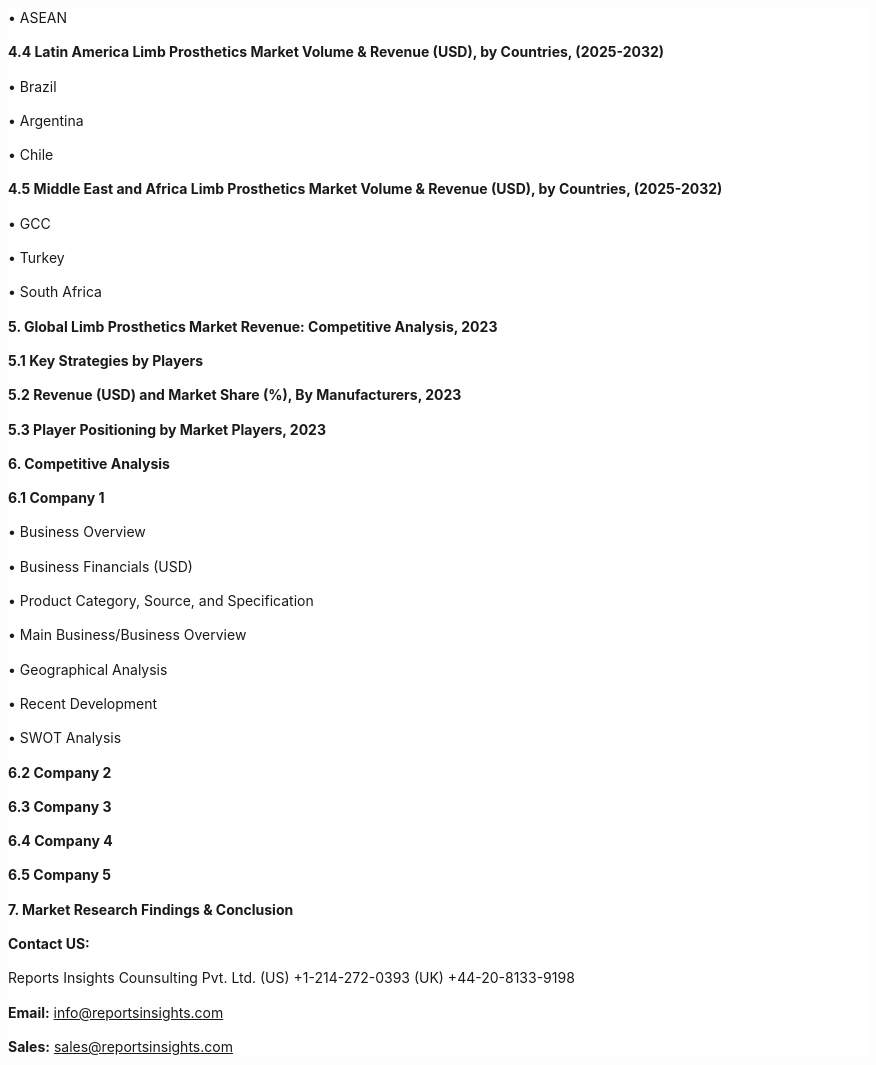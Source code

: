 • ASEAN

<strong>4.4 Latin America Limb Prosthetics Market Volume &amp; Revenue (USD), by Countries, (2025-2032)</strong>

• Brazil

• Argentina

• Chile

<strong>4.5 Middle East and Africa Limb Prosthetics Market Volume &amp; Revenue (USD), by Countries, (2025-2032)</strong>

• GCC

• Turkey

• South Africa

<strong>5. Global Limb Prosthetics Market Revenue: Competitive Analysis, 2023</strong>

<strong>5.1 Key Strategies by Players</strong>

<strong>5.2 Revenue (USD) and Market Share (%), By Manufacturers, 2023</strong>

<strong>5.3 Player Positioning by Market Players, 2023</strong>

<strong>6. Competitive Analysis</strong>

<strong>6.1 Company 1</strong>

• Business Overview

• Business Financials (USD)

• Product Category, Source, and Specification

• Main Business/Business Overview

• Geographical Analysis

• Recent Development

• SWOT Analysis

<strong>6.2 Company 2</strong>

<strong>6.3 Company 3</strong>

<strong>6.4 Company 4</strong>

<strong>6.5 Company 5</strong>

<strong>7. Market Research Findings &amp; Conclusion</strong>

<strong>Contact US:</strong>

Reports Insights Counsulting Pvt. Ltd.
(US) +1-214-272-0393
(UK) +44-20-8133-9198
<p class=""""><b>Email:</b> <a href=mailto:info@reportsinsights.com>info@reportsinsights.com</a></p>
<p class=""""><b>Sales:</b> <a href=mailto:sales@reportsinsights.com>sales@reportsinsights.com</a></p>
